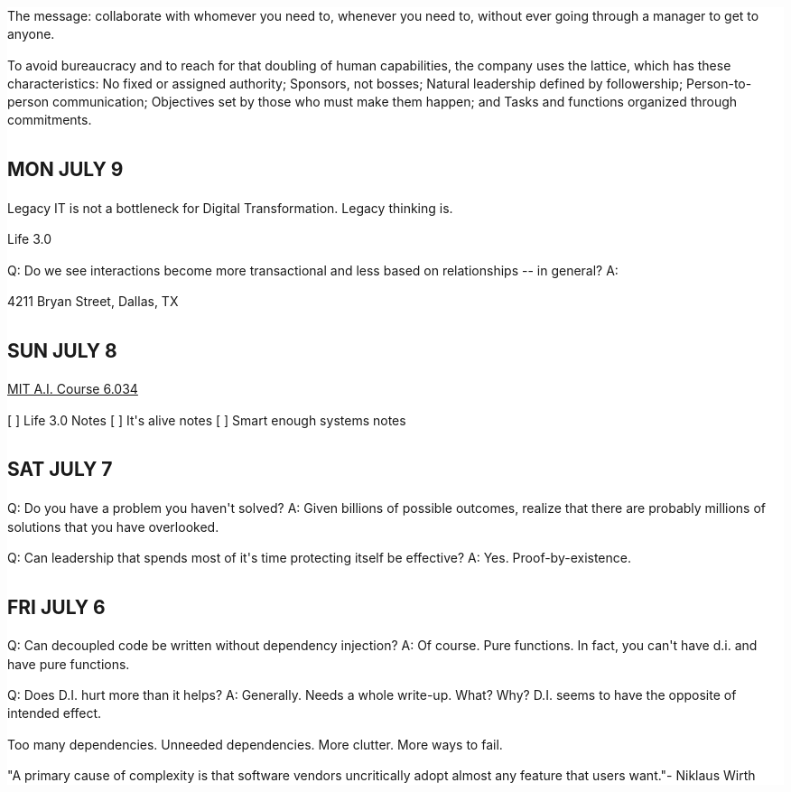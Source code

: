 The message: collaborate with whomever you need to, whenever you need to, without ever going through a manager to get to anyone.

To avoid bureaucracy and to reach for that doubling of human capabilities, the company uses the lattice, which has these characteristics:
No fixed or assigned authority;
Sponsors, not bosses;
Natural leadership defined by followership;
Person-to-person communication;
Objectives set by those who must make them happen; and
Tasks and functions organized through commitments.

MON JULY 9
----------
Legacy IT is not a bottleneck for Digital Transformation. Legacy thinking is. 

Life 3.0

Q: Do we see interactions become more transactional and less based on relationships -- in general?
A:



4211 Bryan Street, Dallas, TX

SUN JULY 8
----------
[MIT A.I. Course 6.034](https://ocw.mit.edu/courses/electrical-engineering-and-computer-science/6-034-artificial-intelligence-fall-2010/lecture-videos/)

[ ] Life 3.0 Notes
[ ] It's alive notes
[ ] Smart enough systems notes

SAT JULY 7
----------
Q: Do you have a problem you haven't solved?
A: Given billions of possible outcomes, realize that there are probably millions of solutions that you have overlooked.

Q: Can leadership that spends most of it's time protecting itself be effective?
A: Yes. Proof-by-existence.

FRI JULY 6
----------
Q: Can decoupled code be written without dependency injection?
A: Of course. Pure functions. In fact, you can't have d.i. and have pure functions.

Q: Does D.I. hurt more than it helps? 
A: Generally. Needs a whole write-up. What? Why? D.I. seems to have the opposite of intended effect.

Too many dependencies. Unneeded dependencies. More clutter. More ways to fail.

"A primary cause of complexity is that software vendors uncritically adopt almost any feature that users want."- Niklaus Wirth
